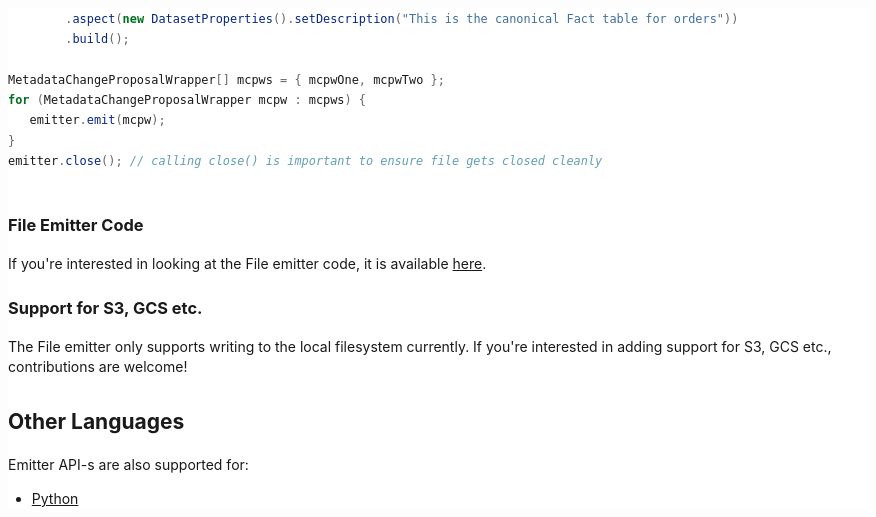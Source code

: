 ```java
        .aspect(new DatasetProperties().setDescription("This is the canonical Fact table for orders"))
        .build();

MetadataChangeProposalWrapper[] mcpws = { mcpwOne, mcpwTwo };
for (MetadataChangeProposalWrapper mcpw : mcpws) {
   emitter.emit(mcpw);
}
emitter.close(); // calling close() is important to ensure file gets closed cleanly
    
```
### File Emitter Code

If you're interested in looking at the File emitter code, it is available [here](./datahub-client/src/main/java/datahub/client/file/FileEmitter.java).

### Support for S3, GCS etc.

The File emitter only supports writing to the local filesystem currently. If you're interested in adding support for S3, GCS etc., contributions are welcome! 

## Other Languages

Emitter API-s are also supported for:
- [Python](../../metadata-ingestion/as-a-library.md)


